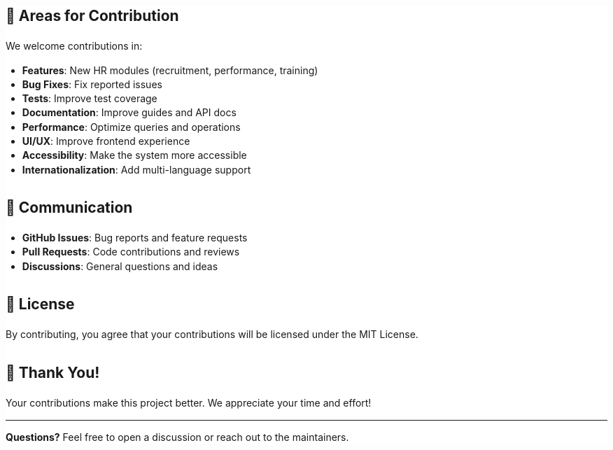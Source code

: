 ## 🎯 Areas for Contribution

We welcome contributions in:

- **Features**: New HR modules (recruitment, performance, training)
- **Bug Fixes**: Fix reported issues
- **Tests**: Improve test coverage
- **Documentation**: Improve guides and API docs
- **Performance**: Optimize queries and operations
- **UI/UX**: Improve frontend experience
- **Accessibility**: Make the system more accessible
- **Internationalization**: Add multi-language support

## 💬 Communication

- **GitHub Issues**: Bug reports and feature requests
- **Pull Requests**: Code contributions and reviews
- **Discussions**: General questions and ideas

## 📄 License

By contributing, you agree that your contributions will be licensed under the MIT License.

## 🙏 Thank You!

Your contributions make this project better. We appreciate your time and effort!

---

**Questions?** Feel free to open a discussion or reach out to the maintainers.
